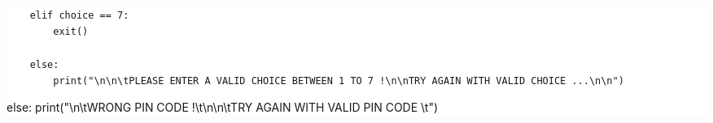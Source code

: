             
            
            

            
        elif choice == 7:
            exit()
            
        else:
            print("\n\n\tPLEASE ENTER A VALID CHOICE BETWEEN 1 TO 7 !\n\nTRY AGAIN WITH VALID CHOICE ...\n\n")
            
            
            
            
            
            
        
else:
    print("\n\tWRONG PIN CODE !\t\n\n\tTRY AGAIN WITH VALID PIN CODE \t")





